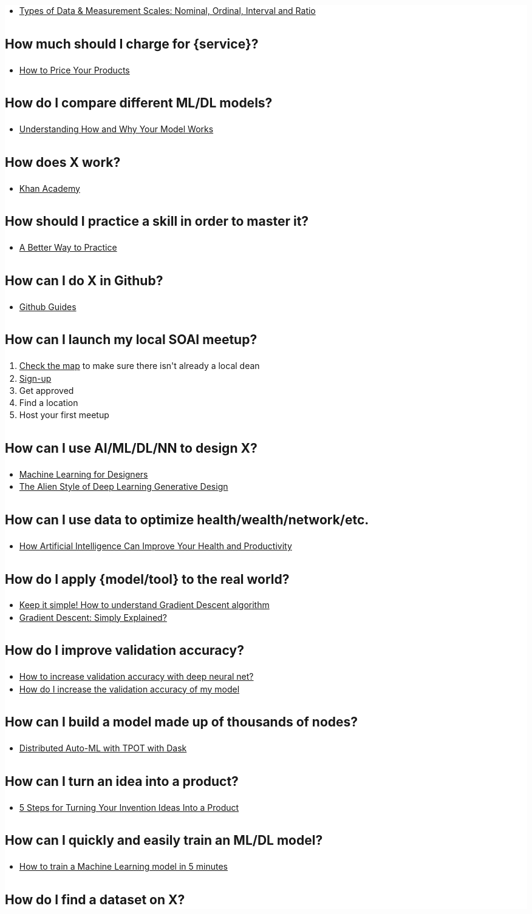 * [Types of Data & Measurement Scales: Nominal, Ordinal, Interval and Ratio](https://www.mymarketresearchmethods.com/types-of-data-nominal-ordinal-interval-ratio/)
## How much should I charge for {service}?
* [How to Price Your Products](https://www.inc.com/guides/price-your-products.html)
## How do I compare different ML/DL models?
* [Understanding How and Why Your Model Works ](https://www.datascience.com/learn-data-science/fundamentals/model-interpretation-algorithms)
## How does X work?
* [Khan Academy](https://www.khanacademy.org/youcanlearnanything)
## How should I practice a skill in order to master it?
* [A Better Way to Practice](https://lifehacker.com/a-better-way-to-practice-5939374)
## How can I do X in Github?
* [Github Guides](https://guides.github.com/)
## How can I launch my local SOAI meetup?
1. [Check the map](https://www.theschool.ai/deans-map/) to make sure there isn't already a local dean
2. [Sign-up](https://docs.google.com/forms/d/1t8Obid0vrZQ1r7m09XZs8RAOfzsXfehhDTtyx0UHa18/) 
3. Get approved
4. Find a location
5. Host your first meetup
## How can I use AI/ML/DL/NN to design X?
* [Machine Learning for Designers](https://www.oreilly.com/learning/machine-learning-for-designers)
* [The Alien Style of Deep Learning Generative Design](https://medium.com/intuitionmachine/the-alien-look-of-deep-learning-generative-design-5c5f871f7d10)
## How can I use data to optimize health/wealth/network/etc.
* [How Artificial Intelligence Can Improve Your Health and Productivity ](https://www.entrepreneur.com/article/317047)
## How do I apply {model/tool} to the real world?
* [Keep it simple! How to understand Gradient Descent algorithm](https://www.kdnuggets.com/2017/04/simple-understand-gradient-descent-algorithm.html)
* [Gradient Descent: Simply Explained?](https://towardsdatascience.com/gradient-descent-simply-explained-1d2baa65c757)
## How do I improve validation accuracy?
* [How to increase validation accuracy with deep neural net?](https://stackoverflow.com/questions/37020754/how-to-increase-validation-accuracy-with-deep-neural-net)
* [How do I increase the validation accuracy of my model](https://stackoverflow.com/questions/56472510/how-do-i-increase-the-validation-accuracy-of-my-model)
## How can I build a model made up of thousands of nodes?
* [Distributed Auto-ML with TPOT with Dask ](https://www.anaconda.com/distributed-auto-ml-with-tpot-with-dask/)
## How can I turn an idea into a product?
* [5 Steps for Turning Your Invention Ideas Into a Product](https://www.entrepreneur.com/slideshow/299456)
## How can I quickly and easily train an ML/DL model?
* [How to train a Machine Learning model in 5 minutes](https://towardsdatascience.com/how-to-train-a-machine-learning-model-in-5-minutes-c599fa20e7d5)
## How do I find a dataset on X?